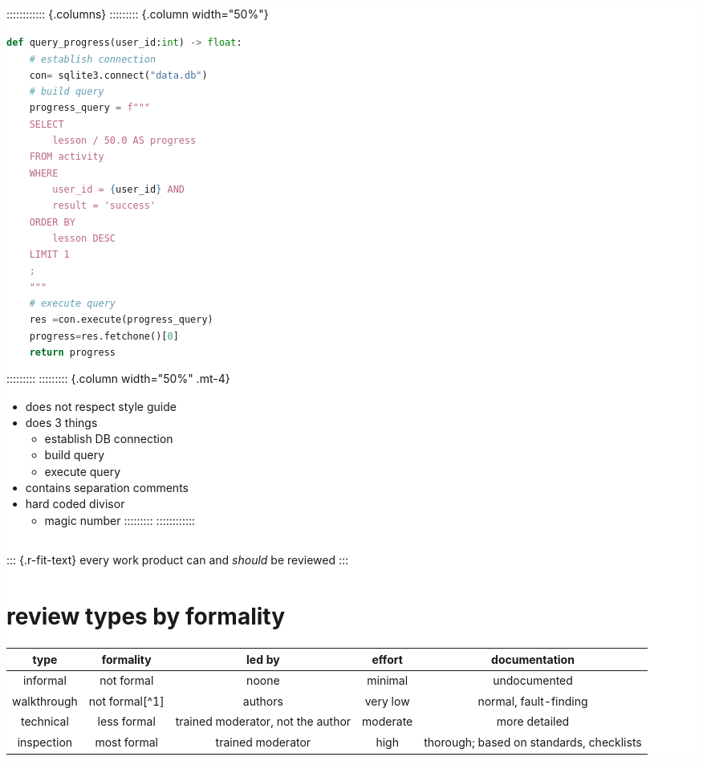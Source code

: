 :::::::::::: {.columns}
::::::::: {.column width="50%"}
```python
def query_progress(user_id:int) -> float:
    # establish connection
    con= sqlite3.connect("data.db")
    # build query
    progress_query = f"""
    SELECT
        lesson / 50.0 AS progress
    FROM activity
    WHERE
        user_id = {user_id} AND
        result = 'success'
    ORDER BY
        lesson DESC
    LIMIT 1
    ;
    """
    # execute query
    res =con.execute(progress_query)
    progress=res.fetchone()[0]
    return progress
```

:::::::::
::::::::: {.column width="50%" .mt-4}
- does not respect style guide
- does 3 things
    - establish DB connection
    - build query
    - execute query
- contains separation comments
- hard coded divisor
    - magic number
:::::::::
::::::::::::


##

::: {.r-fit-text}
every work product can and _should_ be reviewed
:::


# review types by formality

|type       |formality     |led by                           |effort  |documentation                           |
|:---------:|:------------:|:-------------------------------:|:------:|:--------------------------------------:|
|informal   |not formal    |noone                            |minimal |undocumented                            |
|walkthrough|not formal[^1]|authors                          |very low|normal, fault-finding                   |
|technical  |less formal   |trained moderator, not the author|moderate|more detailed                           |
|inspection |most formal   |trained moderator                |high    |thorough; based on standards, checklists|
